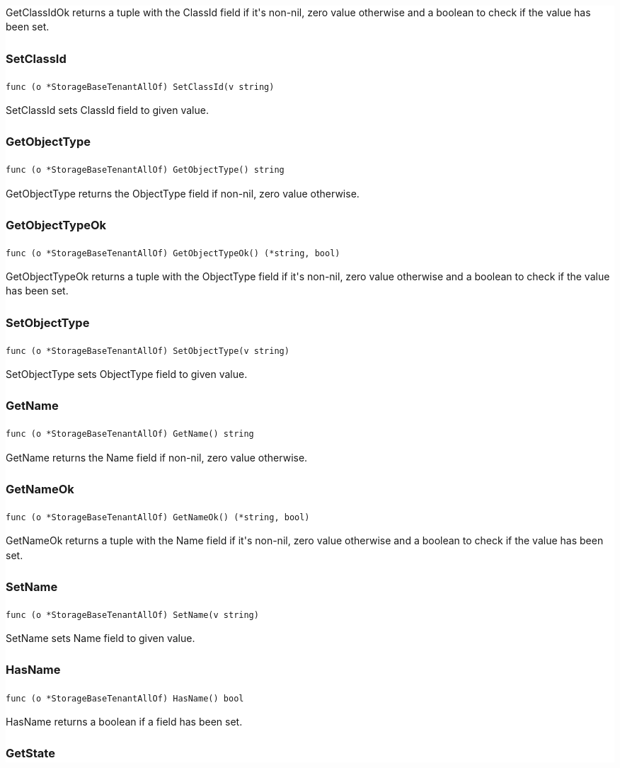 GetClassIdOk returns a tuple with the ClassId field if it's non-nil, zero value otherwise
and a boolean to check if the value has been set.

### SetClassId

`func (o *StorageBaseTenantAllOf) SetClassId(v string)`

SetClassId sets ClassId field to given value.


### GetObjectType

`func (o *StorageBaseTenantAllOf) GetObjectType() string`

GetObjectType returns the ObjectType field if non-nil, zero value otherwise.

### GetObjectTypeOk

`func (o *StorageBaseTenantAllOf) GetObjectTypeOk() (*string, bool)`

GetObjectTypeOk returns a tuple with the ObjectType field if it's non-nil, zero value otherwise
and a boolean to check if the value has been set.

### SetObjectType

`func (o *StorageBaseTenantAllOf) SetObjectType(v string)`

SetObjectType sets ObjectType field to given value.


### GetName

`func (o *StorageBaseTenantAllOf) GetName() string`

GetName returns the Name field if non-nil, zero value otherwise.

### GetNameOk

`func (o *StorageBaseTenantAllOf) GetNameOk() (*string, bool)`

GetNameOk returns a tuple with the Name field if it's non-nil, zero value otherwise
and a boolean to check if the value has been set.

### SetName

`func (o *StorageBaseTenantAllOf) SetName(v string)`

SetName sets Name field to given value.

### HasName

`func (o *StorageBaseTenantAllOf) HasName() bool`

HasName returns a boolean if a field has been set.

### GetState
